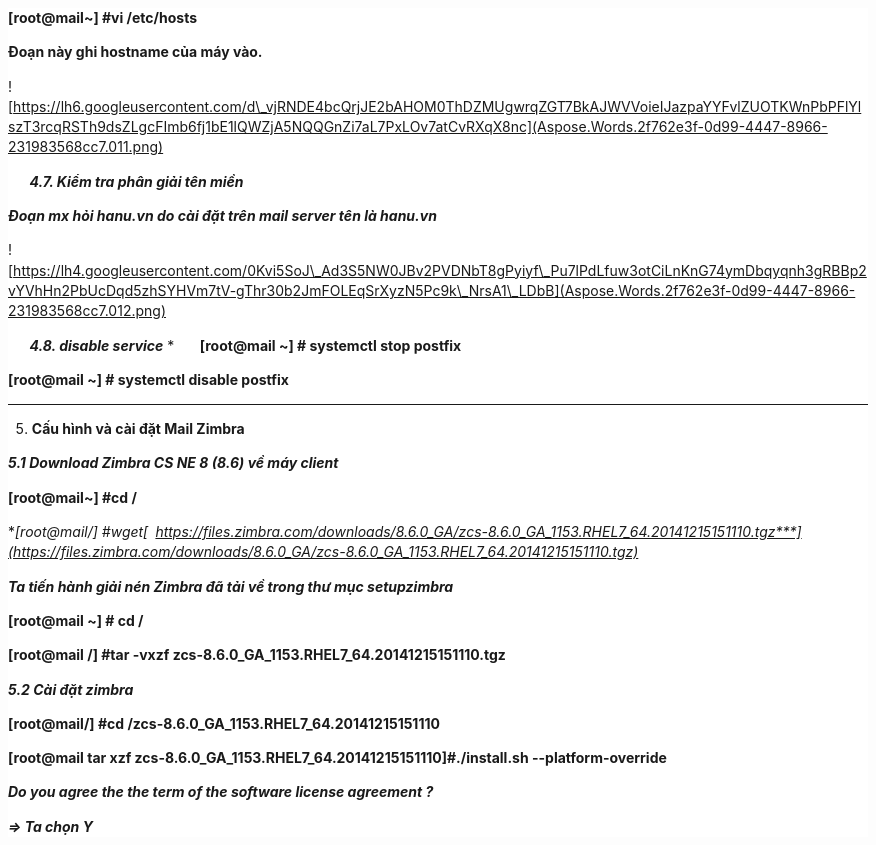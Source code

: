 **[root@mail~] #vi /etc/hosts**

**Đoạn này ghi hostname của máy vào.** 

![https://lh6.googleusercontent.com/d\_vjRNDE4bcQrjJE2bAHOM0ThDZMUgwrqZGT7BkAJWVVoieIJazpaYYFvlZUOTKWnPbPFlYlszT3rcqRSTh9dsZLgcFImb6fj1bE1lQWZjA5NQQGnZi7aL7PxLOv7atCvRXqX8nc](Aspose.Words.2f762e3f-0d99-4447-8966-231983568cc7.011.png)

`	`***4.7.	Kiểm tra phân giải tên miền***

***Đoạn mx hỏi hanu.vn do cài đặt trên mail server tên là hanu.vn***

![https://lh4.googleusercontent.com/0Kvi5SoJ\_Ad3S5NW0JBv2PVDNbT8gPyiyf\_Pu7lPdLfuw3otCiLnKnG74ymDbqyqnh3gRBBp2vYVhHn2PbUcDqd5zhSYHVm7tV-gThr30b2JmFOLEqSrXyzN5Pc9k\_NrsA1\_LDbB](Aspose.Words.2f762e3f-0d99-4447-8966-231983568cc7.012.png)

`	`***4.8. disable service***
\*
`	`**[root@mail ~] # systemctl stop postfix**

**[root@mail ~] # systemctl disable postfix**

***		

5. **Cấu hình và cài đặt Mail Zimbra**

***5.1	Download Zimbra CS NE 8 (8.6) về máy client***

**[root@mail~] #cd /**

**[root@mail/] #wget[` `*https://files.zimbra.com/downloads/8.6.0_GA/zcs-8.6.0_GA_1153.RHEL7_64.20141215151110.tgz***](https://files.zimbra.com/downloads/8.6.0_GA/zcs-8.6.0_GA_1153.RHEL7_64.20141215151110.tgz)**

***Ta tiến hành giải nén Zimbra đã tải về trong thư mục setupzimbra***

**[root@mail ~] # cd /**

**[root@mail /] #tar -vxzf zcs-8.6.0\_GA\_1153.RHEL7\_64.20141215151110.tgz**

***5.2 	Cài đặt zimbra***

**[root@mail/] #cd /zcs-8.6.0\_GA\_1153.RHEL7\_64.20141215151110**

**[root@mail tar xzf zcs-8.6.0\_GA\_1153.RHEL7\_64.20141215151110]#./install.sh --platform-override**

***Do you agree the the term of the software license agreement ?***

***=> Ta chọn Y***

